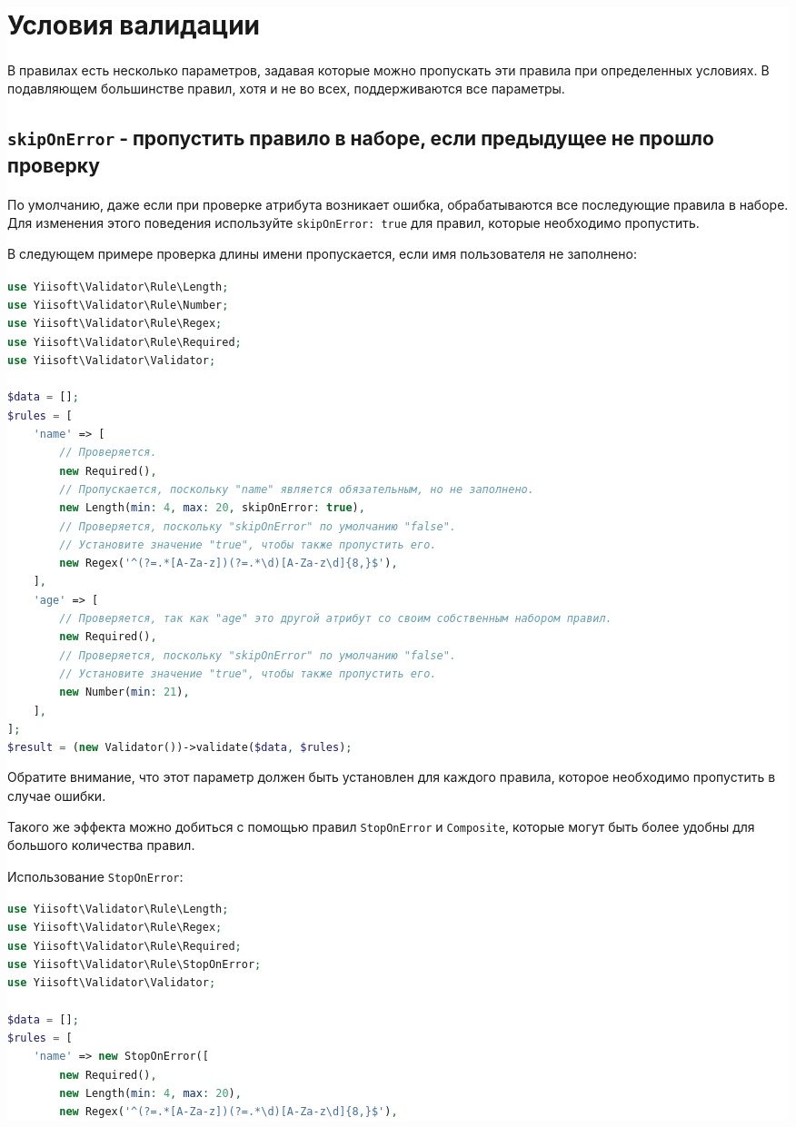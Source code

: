 # Условия валидации

В правилах есть несколько параметров, задавая которые можно пропускать эти правила при определенных условиях. В подавляющем большинстве правил, хотя и не во всех, поддерживаются все параметры.

## `skipOnError` - пропустить правило в наборе, если предыдущее не прошло проверку

По умолчанию, даже если при проверке атрибута возникает ошибка, обрабатываются все последующие правила в наборе.
Для изменения этого поведения используйте `skipOnError: true` для правил, которые необходимо пропустить.

В следующем примере проверка длины имени пропускается, если имя пользователя не заполнено:

```php
use Yiisoft\Validator\Rule\Length;
use Yiisoft\Validator\Rule\Number;
use Yiisoft\Validator\Rule\Regex;
use Yiisoft\Validator\Rule\Required;
use Yiisoft\Validator\Validator;

$data = [];
$rules = [
    'name' => [
        // Проверяется.
        new Required(),
        // Пропускается, поскольку "name" является обязательным, но не заполнено.
        new Length(min: 4, max: 20, skipOnError: true),
        // Проверяется, поскольку "skipOnError" по умолчанию "false".
        // Установите значение "true", чтобы также пропустить его.
        new Regex('^(?=.*[A-Za-z])(?=.*\d)[A-Za-z\d]{8,}$'),
    ],
    'age' => [
        // Проверяется, так как "age" это другой атрибут со своим собственным набором правил.
        new Required(),
        // Проверяется, поскольку "skipOnError" по умолчанию "false".
        // Установите значение "true", чтобы также пропустить его.
        new Number(min: 21),
    ],
];
$result = (new Validator())->validate($data, $rules);
```

Обратите внимание, что этот параметр должен быть установлен для каждого правила, которое необходимо пропустить в случае ошибки.

Такого же эффекта можно добиться с помощью правил `StopOnError` и `Composite`, которые могут быть более удобны для большого количества правил.

Использование `StopOnError`:

```php
use Yiisoft\Validator\Rule\Length;
use Yiisoft\Validator\Rule\Regex;
use Yiisoft\Validator\Rule\Required;
use Yiisoft\Validator\Rule\StopOnError;
use Yiisoft\Validator\Validator;

$data = [];
$rules = [
    'name' => new StopOnError([
        new Required(),
        new Length(min: 4, max: 20),
        new Regex('^(?=.*[A-Za-z])(?=.*\d)[A-Za-z\d]{8,}$'),
```

[Настройка "пустого условия" в других правилах]: #настройка-пустого-условия-в-других-правилах
[Skip on empty]: #skiponempty---пропуск-правила-если-проверяемое-значение-пустое